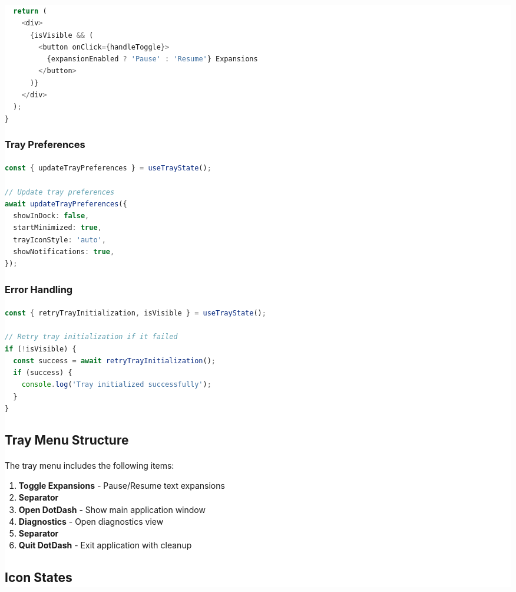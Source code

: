 ```typescript
  return (
    <div>
      {isVisible && (
        <button onClick={handleToggle}>
          {expansionEnabled ? 'Pause' : 'Resume'} Expansions
        </button>
      )}
    </div>
  );
}
```

### Tray Preferences

```typescript
const { updateTrayPreferences } = useTrayState();

// Update tray preferences
await updateTrayPreferences({
  showInDock: false,
  startMinimized: true,
  trayIconStyle: 'auto',
  showNotifications: true,
});
```

### Error Handling

```typescript
const { retryTrayInitialization, isVisible } = useTrayState();

// Retry tray initialization if it failed
if (!isVisible) {
  const success = await retryTrayInitialization();
  if (success) {
    console.log('Tray initialized successfully');
  }
}
```

## Tray Menu Structure

The tray menu includes the following items:

1. **Toggle Expansions** - Pause/Resume text expansions
2. **Separator**
3. **Open DotDash** - Show main application window
4. **Diagnostics** - Open diagnostics view
5. **Separator**
6. **Quit DotDash** - Exit application with cleanup

## Icon States
